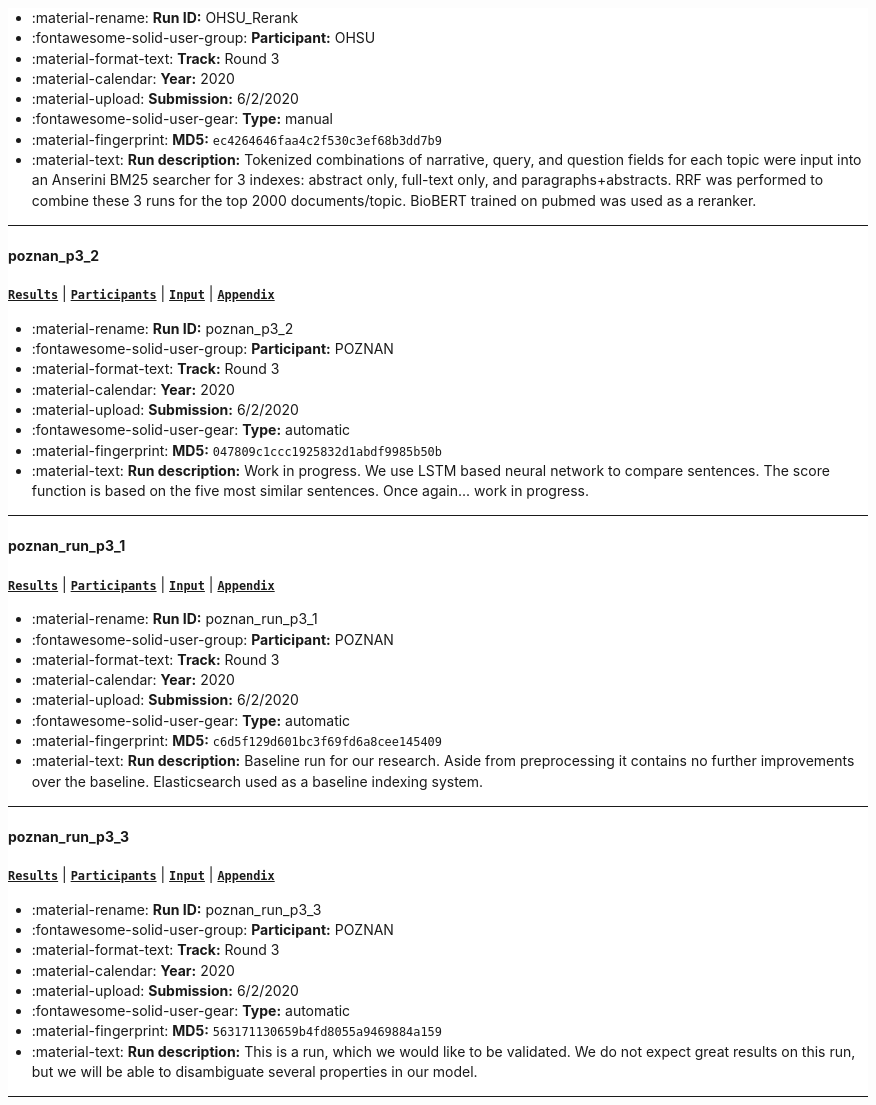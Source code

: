 - :material-rename: **Run ID:** OHSU_Rerank 
- :fontawesome-solid-user-group: **Participant:** OHSU 
- :material-format-text: **Track:** Round 3 
- :material-calendar: **Year:** 2020 
- :material-upload: **Submission:** 6/2/2020 
- :fontawesome-solid-user-gear: **Type:** manual 
- :material-fingerprint: **MD5:** `ec4264646faa4c2f530c3ef68b3dd7b9` 
- :material-text: **Run description:** Tokenized combinations of narrative, query, and question fields for each topic were input into an Anserini BM25 searcher for 3 indexes: abstract only, full-text only, and paragraphs+abstracts. RRF was performed to combine these 3 runs for the top 2000 documents/topic. BioBERT trained on pubmed was used as a reranker. 

---
#### poznan_p3_2 
[**`Results`**](./results.md#poznan_p3_2) | [**`Participants`**](./participants.md#poznan) | [**`Input`**](https://ir.nist.gov/trec-covid/archive/round3/poznan_p3_2) | [**`Appendix`**](https://ir.nist.gov/trec-covid/archive/round3/poznan_p3_2.pdf) 

- :material-rename: **Run ID:** poznan_p3_2 
- :fontawesome-solid-user-group: **Participant:** POZNAN 
- :material-format-text: **Track:** Round 3 
- :material-calendar: **Year:** 2020 
- :material-upload: **Submission:** 6/2/2020 
- :fontawesome-solid-user-gear: **Type:** automatic 
- :material-fingerprint: **MD5:** `047809c1ccc1925832d1abdf9985b50b` 
- :material-text: **Run description:** Work in progress. We use LSTM based neural network to compare sentences. The score function is based on the five most similar sentences. Once again... work in progress. 

---
#### poznan_run_p3_1 
[**`Results`**](./results.md#poznan_run_p3_1) | [**`Participants`**](./participants.md#poznan) | [**`Input`**](https://ir.nist.gov/trec-covid/archive/round3/poznan_run_p3_1) | [**`Appendix`**](https://ir.nist.gov/trec-covid/archive/round3/poznan_run_p3_1.pdf) 

- :material-rename: **Run ID:** poznan_run_p3_1 
- :fontawesome-solid-user-group: **Participant:** POZNAN 
- :material-format-text: **Track:** Round 3 
- :material-calendar: **Year:** 2020 
- :material-upload: **Submission:** 6/2/2020 
- :fontawesome-solid-user-gear: **Type:** automatic 
- :material-fingerprint: **MD5:** `c6d5f129d601bc3f69fd6a8cee145409` 
- :material-text: **Run description:** Baseline run for our research. Aside from preprocessing it contains no further improvements over the baseline. Elasticsearch used as a baseline indexing system. 

---
#### poznan_run_p3_3 
[**`Results`**](./results.md#poznan_run_p3_3) | [**`Participants`**](./participants.md#poznan) | [**`Input`**](https://ir.nist.gov/trec-covid/archive/round3/poznan_run_p3_3) | [**`Appendix`**](https://ir.nist.gov/trec-covid/archive/round3/poznan_run_p3_3.pdf) 

- :material-rename: **Run ID:** poznan_run_p3_3 
- :fontawesome-solid-user-group: **Participant:** POZNAN 
- :material-format-text: **Track:** Round 3 
- :material-calendar: **Year:** 2020 
- :material-upload: **Submission:** 6/2/2020 
- :fontawesome-solid-user-gear: **Type:** automatic 
- :material-fingerprint: **MD5:** `563171130659b4fd8055a9469884a159` 
- :material-text: **Run description:** This is a run, which we would like to be validated. We do not expect great results on this run, but we will be able to disambiguate several properties in our model. 

---